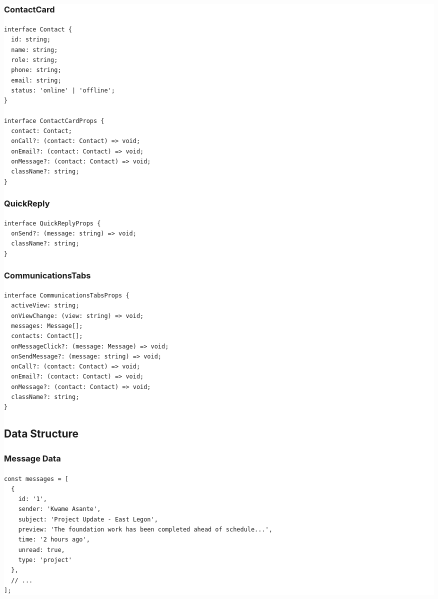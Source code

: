 ### ContactCard
```tsx
interface Contact {
  id: string;
  name: string;
  role: string;
  phone: string;
  email: string;
  status: 'online' | 'offline';
}

interface ContactCardProps {
  contact: Contact;
  onCall?: (contact: Contact) => void;
  onEmail?: (contact: Contact) => void;
  onMessage?: (contact: Contact) => void;
  className?: string;
}
```

### QuickReply
```tsx
interface QuickReplyProps {
  onSend?: (message: string) => void;
  className?: string;
}
```

### CommunicationsTabs
```tsx
interface CommunicationsTabsProps {
  activeView: string;
  onViewChange: (view: string) => void;
  messages: Message[];
  contacts: Contact[];
  onMessageClick?: (message: Message) => void;
  onSendMessage?: (message: string) => void;
  onCall?: (contact: Contact) => void;
  onEmail?: (contact: Contact) => void;
  onMessage?: (contact: Contact) => void;
  className?: string;
}
```

## Data Structure

### Message Data
```tsx
const messages = [
  {
    id: '1',
    sender: 'Kwame Asante',
    subject: 'Project Update - East Legon',
    preview: 'The foundation work has been completed ahead of schedule...',
    time: '2 hours ago',
    unread: true,
    type: 'project'
  },
  // ...
];
```
